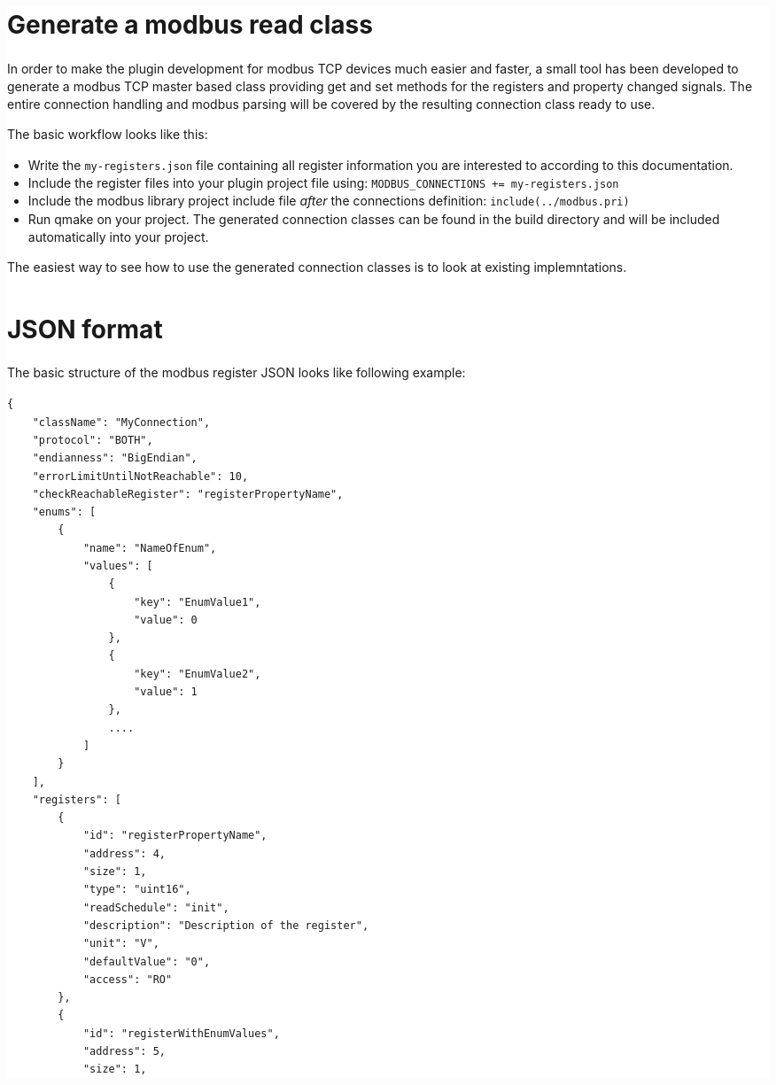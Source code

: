 # Generate a modbus read class

In order to make the plugin development for modbus TCP devices much easier and faster, a small tool has been developed to generate a modbus TCP master based class providing get and set methods for the registers and property changed signals. The entire connection handling and modbus parsing will be covered by the resulting connection class ready to use.

The basic workflow looks like this:

* Write the `my-registers.json` file containing all register information you are interested to according to this documentation.
* Include the register files into your plugin project file using: `MODBUS_CONNECTIONS += my-registers.json`
* Include the modbus library project include file *after* the connections definition: `include(../modbus.pri)`
* Run qmake on your project. The generated connection classes can be found in the build directory and will be included automatically into your project.

The easiest way to see how to use the generated connection classes is to look at existing implemntations.

# JSON format

The basic structure of the modbus register JSON looks like following example:

```
{
    "className": "MyConnection",
    "protocol": "BOTH",
    "endianness": "BigEndian",
    "errorLimitUntilNotReachable": 10,
    "checkReachableRegister": "registerPropertyName",
    "enums": [
        {
            "name": "NameOfEnum",
            "values": [
                {
                    "key": "EnumValue1",
                    "value": 0
                },
                {
                    "key": "EnumValue2",
                    "value": 1
                },
                ....
            ]
        }
    ],
    "registers": [
        {
            "id": "registerPropertyName",
            "address": 4,
            "size": 1,
            "type": "uint16",
            "readSchedule": "init",
            "description": "Description of the register",
            "unit": "V",
            "defaultValue": "0",
            "access": "RO"
        },
        {
            "id": "registerWithEnumValues",
            "address": 5,
            "size": 1,
```